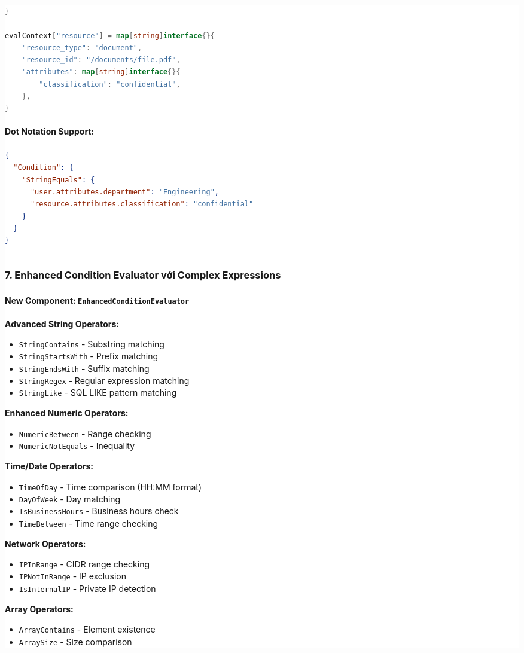 ```go
}

evalContext["resource"] = map[string]interface{}{
    "resource_type": "document",
    "resource_id": "/documents/file.pdf",
    "attributes": map[string]interface{}{
        "classification": "confidential",
    },
}
```

#### **Dot Notation Support:**
```json
{
  "Condition": {
    "StringEquals": {
      "user.attributes.department": "Engineering",
      "resource.attributes.classification": "confidential"
    }
  }
}
```

---

### **7. Enhanced Condition Evaluator với Complex Expressions**

#### **New Component: `EnhancedConditionEvaluator`**

**Advanced String Operators:**
- `StringContains` - Substring matching
- `StringStartsWith` - Prefix matching  
- `StringEndsWith` - Suffix matching
- `StringRegex` - Regular expression matching
- `StringLike` - SQL LIKE pattern matching

**Enhanced Numeric Operators:**
- `NumericBetween` - Range checking
- `NumericNotEquals` - Inequality

**Time/Date Operators:**
- `TimeOfDay` - Time comparison (HH:MM format)
- `DayOfWeek` - Day matching
- `IsBusinessHours` - Business hours check
- `TimeBetween` - Time range checking

**Network Operators:**
- `IPInRange` - CIDR range checking
- `IPNotInRange` - IP exclusion
- `IsInternalIP` - Private IP detection

**Array Operators:**
- `ArrayContains` - Element existence
- `ArraySize` - Size comparison

